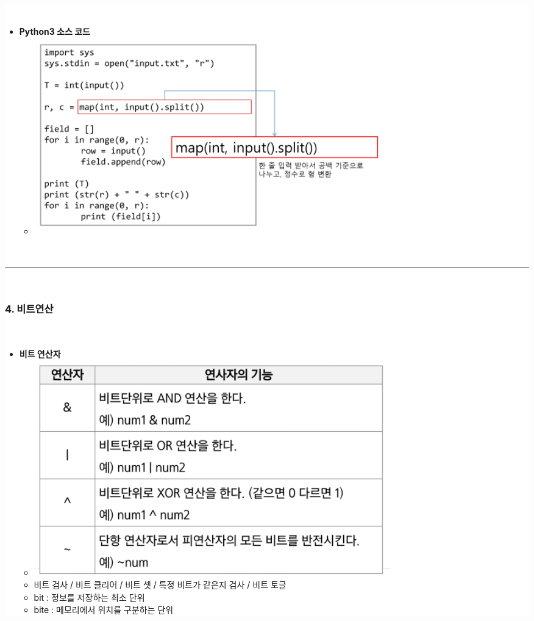 <br>

* **Python3 소스 코드**
  * ![image-20220327104602616](start.assets/image-20220327104602616.png)

<br>

---

<br>

### 4. 비트연산

<br>

* **비트 연산자**
  * ![image-20220327104705728](start.assets/image-20220327104705728.png)
  * 비트 검사 / 비트 클리어 / 비트 셋 / 특정 비트가 같은지 검사 / 비트 토글
  * bit : 정보를 저장하는 최소 단위
  * bite : 메모리에서 위치를 구분하는 단위